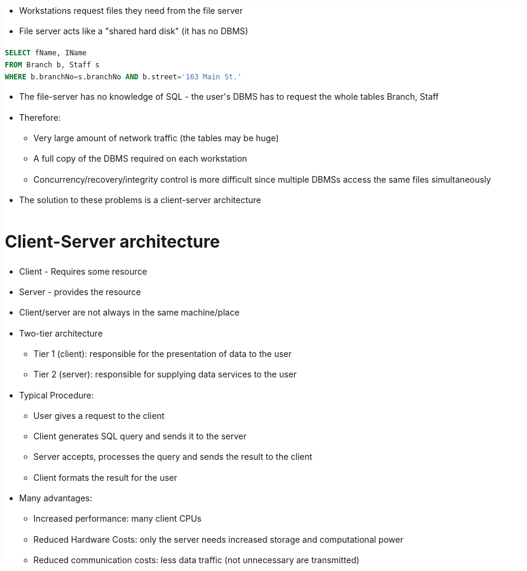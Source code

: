 -   Workstations request files they need from the file server

-   File server acts like a "shared hard disk" (it has no DBMS)

```sql
SELECT fName, IName
FROM Branch b, Staff s
WHERE b.branchNo=s.branchNo AND b.street='163 Main St.'
```

-   The file-server has no knowledge of SQL - the user's DBMS has to
    request the whole tables Branch, Staff

-   Therefore:

    -   Very large amount of network traffic (the tables may be huge)

    -   A full copy of the DBMS required on each workstation

    -   Concurrency/recovery/integrity control is more difficult since
        multiple DBMSs access the same files simultaneously

-   The solution to these problems is a client-server architecture

# Client-Server architecture

-   Client - Requires some resource

-   Server - provides the resource

-   Client/server are not always in the same machine/place

-   Two-tier architecture

    -   Tier 1 (client): responsible for the presentation of data to the
        user

    -   Tier 2 (server): responsible for supplying data services to the
        user

-   Typical Procedure:

    -   User gives a request to the client

    -   Client generates SQL query and sends it to the server

    -   Server accepts, processes the query and sends the result to the
        client

    -   Client formats the result for the user

-   Many advantages:

    -   Increased performance: many client CPUs

    -   Reduced Hardware Costs: only the server needs increased storage
        and computational power

    -   Reduced communication costs: less data traffic (not unnecessary
        are transmitted)
